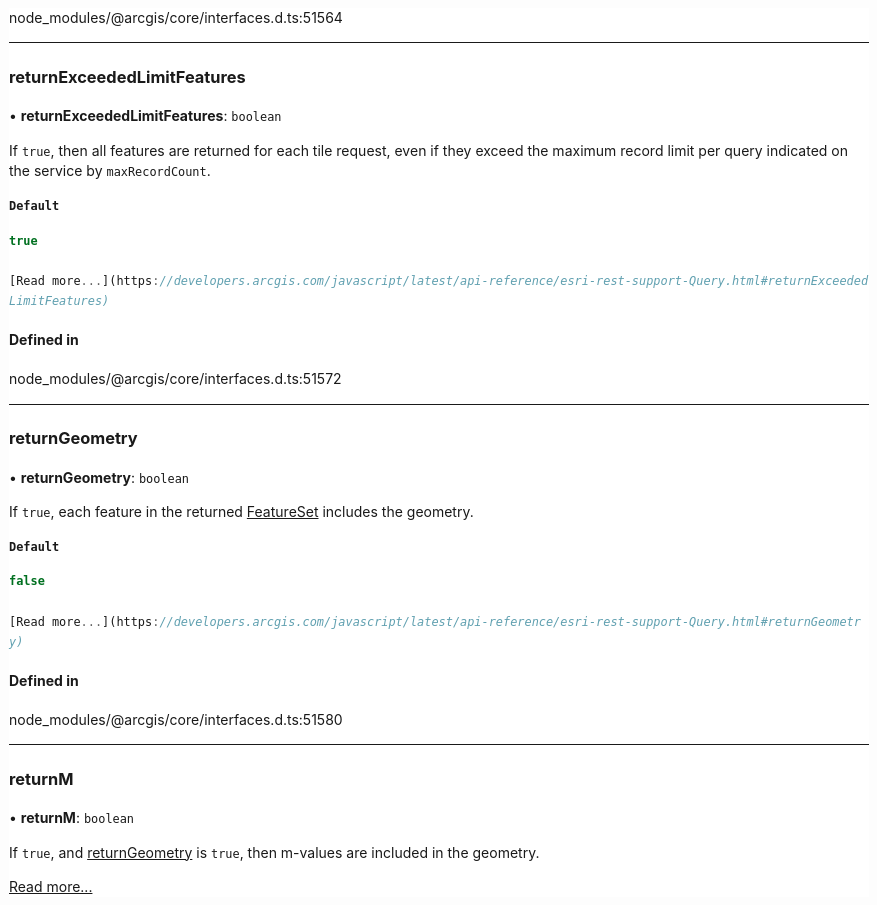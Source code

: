 node_modules/@arcgis/core/interfaces.d.ts:51564

___

### returnExceededLimitFeatures

• **returnExceededLimitFeatures**: `boolean`

If `true`, then all features are returned for each tile request, even if they exceed the maximum record limit per query indicated on the service by `maxRecordCount`.

**`Default`**

```ts
true

[Read more...](https://developers.arcgis.com/javascript/latest/api-reference/esri-rest-support-Query.html#returnExceededLimitFeatures)
```

#### Defined in

node_modules/@arcgis/core/interfaces.d.ts:51572

___

### returnGeometry

• **returnGeometry**: `boolean`

If `true`, each feature in the returned [FeatureSet](https://developers.arcgis.com/javascript/latest/api-reference/esri-rest-support-FeatureSet.html) includes the geometry.

**`Default`**

```ts
false

[Read more...](https://developers.arcgis.com/javascript/latest/api-reference/esri-rest-support-Query.html#returnGeometry)
```

#### Defined in

node_modules/@arcgis/core/interfaces.d.ts:51580

___

### returnM

• **returnM**: `boolean`

If `true`, and [returnGeometry](https://developers.arcgis.com/javascript/latest/api-reference/esri-rest-support-Query.html#returnGeometry) is `true`, then m-values are included in the geometry.

[Read more...](https://developers.arcgis.com/javascript/latest/api-reference/esri-rest-support-Query.html#returnM)
